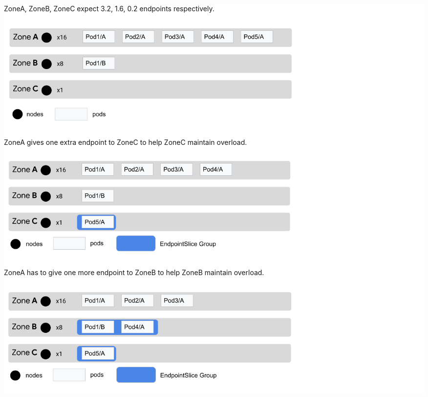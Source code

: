 ZoneA, ZoneB, ZoneC expect 3.2, 1.6, 0.2 endpoints respectively.

<img src="ep-distribution.png" alt="Endpoint Distribution 1" width="600">

ZoneA gives one extra endpoint to ZoneC to help ZoneC maintain overload.

<img src="ep-distribution2.png" alt="Endpoint Distribution 2" width="600">

ZoneA has to give one more endpoint to ZoneB to help ZoneB maintain overload.

<img src="ep-distribution3.png" alt="Endpoint Distribution 3" width="600">
